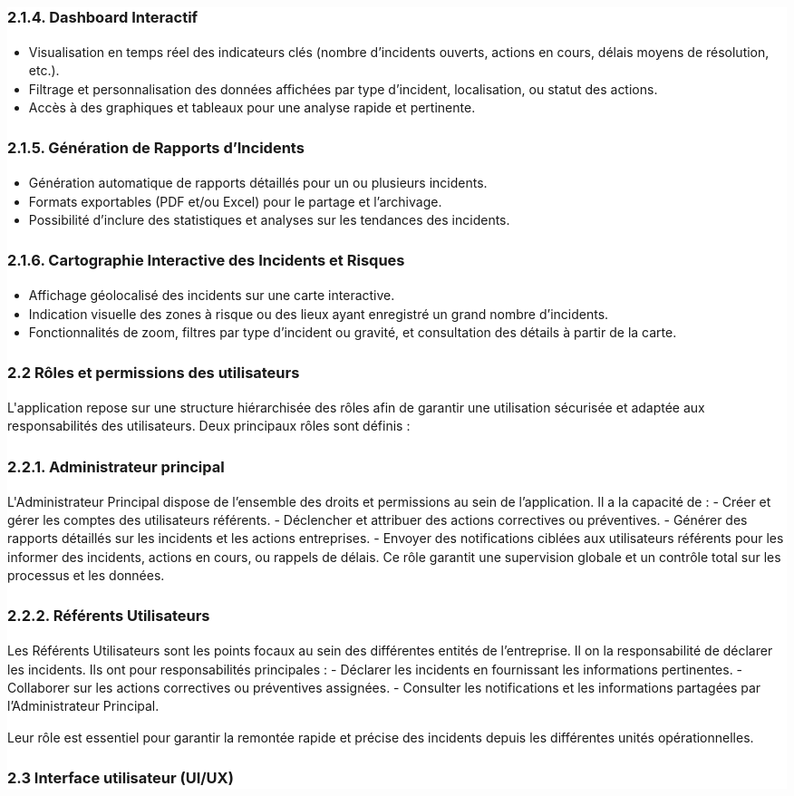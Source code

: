 ### **2.1.4. Dashboard Interactif**

- Visualisation en temps réel des indicateurs clés (nombre d’incidents ouverts, actions en cours, délais moyens de résolution, etc.).
- Filtrage et personnalisation des données affichées par type d’incident, localisation, ou statut des actions.
- Accès à des graphiques et tableaux pour une analyse rapide et pertinente.

### **2.1.5. Génération de Rapports d’Incidents**

- Génération automatique de rapports détaillés pour un ou plusieurs incidents.
- Formats exportables (PDF et/ou Excel) pour le partage et l’archivage.
- Possibilité d’inclure des statistiques et analyses sur les tendances des incidents.

### **2.1.6. Cartographie Interactive des Incidents et Risques**

- Affichage géolocalisé des incidents sur une carte interactive.
- Indication visuelle des zones à risque ou des lieux ayant enregistré un grand nombre d’incidents.
- Fonctionnalités de zoom, filtres par type d’incident ou gravité, et consultation des détails à partir de la carte.

### **2.2 Rôles et permissions des utilisateurs**

L'application repose sur une structure hiérarchisée des rôles afin de garantir une utilisation sécurisée et adaptée aux responsabilités des utilisateurs. Deux principaux rôles sont définis :

### **2.2.1. Administrateur principal**
    
L'Administrateur Principal dispose de l’ensemble des droits et permissions au sein de l’application.
Il a la capacité de :
        - Créer et gérer les comptes des utilisateurs référents.
        - Déclencher et attribuer des actions correctives ou préventives.
        - Générer des rapports détaillés sur les incidents et les actions entreprises.
        - Envoyer des notifications ciblées aux utilisateurs référents pour les informer des incidents, actions en cours, ou rappels de délais.
Ce rôle garantit une supervision globale et un contrôle total sur les processus et les données.
### **2.2.2. Référents Utilisateurs**
    
Les Référents Utilisateurs sont les points focaux au sein des différentes entités de l’entreprise. Il on la responsabilité de déclarer les incidents.
Ils ont pour responsabilités principales :
        - Déclarer les incidents en fournissant les informations pertinentes.
        - Collaborer sur les actions correctives ou préventives assignées.
        - Consulter les notifications et les informations partagées par l’Administrateur Principal.

Leur rôle est essentiel pour garantir la remontée rapide et précise des incidents depuis les différentes unités opérationnelles.

### **2.3 Interface utilisateur (UI/UX)**
